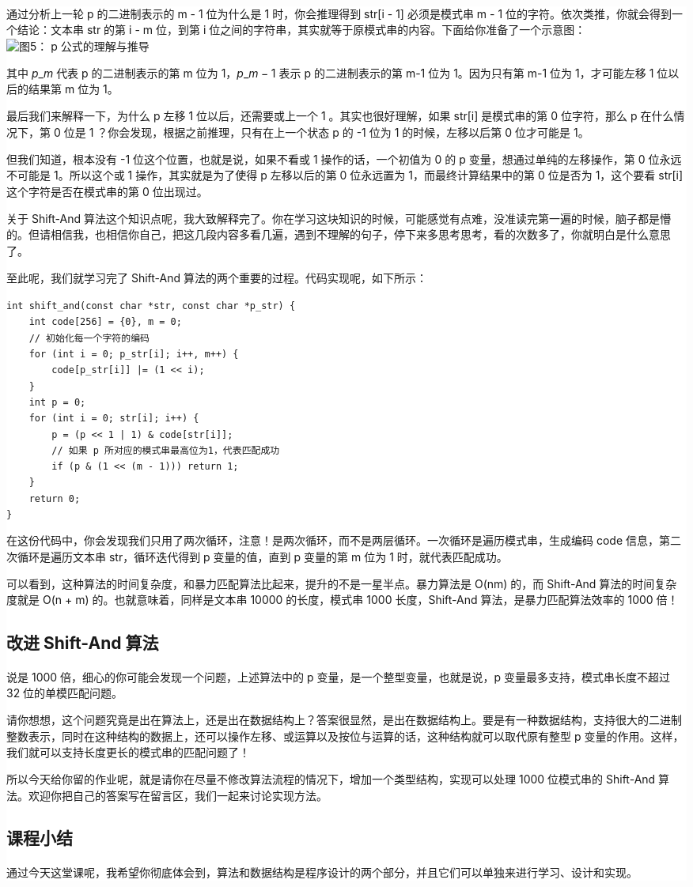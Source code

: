 通过分析上一轮 p 的二进制表示的 m - 1 位为什么是 1 时，你会推理得到 str\[i - 1\] 必须是模式串 m - 1 位的字符。依次类推，你就会得到一个结论：文本串 str 的第 i - m 位，到第 i 位之间的字符串，其实就等于原模式串的内容。下面给你准备了一个示意图：  
![](https://static001.geekbang.org/resource/image/b3/09/b376fbe3c81bd4631dab4da7d0c8fb09.jpg "图5： p 公式的理解与推导")

其中 $p\_m$ 代表 p 的二进制表示的第 m 位为 1，$p\_{m-1}$ 表示 p 的二进制表示的第 m-1 位为 1。因为只有第 m-1 位为 1，才可能左移 1 位以后的结果第 m 位为 1。

最后我们来解释一下，为什么 p 左移 1 位以后，还需要或上一个 1 。其实也很好理解，如果 str\[i\] 是模式串的第 0 位字符，那么 p 在什么情况下，第 0 位是 1 ？你会发现，根据之前推理，只有在上一个状态 p 的 -1 位为 1 的时候，左移以后第 0 位才可能是 1。

但我们知道，根本没有 -1 位这个位置，也就是说，如果不看或 1 操作的话，一个初值为 0 的 p 变量，想通过单纯的左移操作，第 0 位永远不可能是 1。所以这个或 1 操作，其实就是为了使得 p 左移以后的第 0 位永远置为 1，而最终计算结果中的第 0 位是否为 1，这个要看 str\[i\] 这个字符是否在模式串的第 0 位出现过。

关于 Shift-And 算法这个知识点呢，我大致解释完了。你在学习这块知识的时候，可能感觉有点难，没准读完第一遍的时候，脑子都是懵的。但请相信我，也相信你自己，把这几段内容多看几遍，遇到不理解的句子，停下来多思考思考，看的次数多了，你就明白是什么意思了。

至此呢，我们就学习完了 Shift-And 算法的两个重要的过程。代码实现呢，如下所示：

```
int shift_and(const char *str, const char *p_str) {
    int code[256] = {0}, m = 0;
    // 初始化每一个字符的编码
    for (int i = 0; p_str[i]; i++, m++) {
        code[p_str[i]] |= (1 << i);
    }
    int p = 0;
    for (int i = 0; str[i]; i++) {
        p = (p << 1 | 1) & code[str[i]];
        // 如果 p 所对应的模式串最高位为1，代表匹配成功
        if (p & (1 << (m - 1))) return 1;
    }
    return 0;
}

```

在这份代码中，你会发现我们只用了两次循环，注意！是两次循环，而不是两层循环。一次循环是遍历模式串，生成编码 code 信息，第二次循环是遍历文本串 str，循环迭代得到 p 变量的值，直到 p 变量的第 m 位为 1 时，就代表匹配成功。

可以看到，这种算法的时间复杂度，和暴力匹配算法比起来，提升的不是一星半点。暴力算法是 O(nm) 的，而 Shift-And 算法的时间复杂度就是 O(n + m) 的。也就意味着，同样是文本串 10000 的长度，模式串 1000 长度，Shift-And 算法，是暴力匹配算法效率的 1000 倍！

## 改进 Shift-And 算法

说是 1000 倍，细心的你可能会发现一个问题，上述算法中的 p 变量，是一个整型变量，也就是说，p 变量最多支持，模式串长度不超过 32 位的单模匹配问题。

请你想想，这个问题究竟是出在算法上，还是出在数据结构上？答案很显然，是出在数据结构上。要是有一种数据结构，支持很大的二进制整数表示，同时在这种结构的数据上，还可以操作左移、或运算以及按位与运算的话，这种结构就可以取代原有整型 p 变量的作用。这样，我们就可以支持长度更长的模式串的匹配问题了！

所以今天给你留的作业呢，就是请你在尽量不修改算法流程的情况下，增加一个类型结构，实现可以处理 1000 位模式串的 Shift-And 算法。欢迎你把自己的答案写在留言区，我们一起来讨论实现方法。

## 课程小结

通过今天这堂课呢，我希望你彻底体会到，算法和数据结构是程序设计的两个部分，并且它们可以单独来进行学习、设计和实现。
